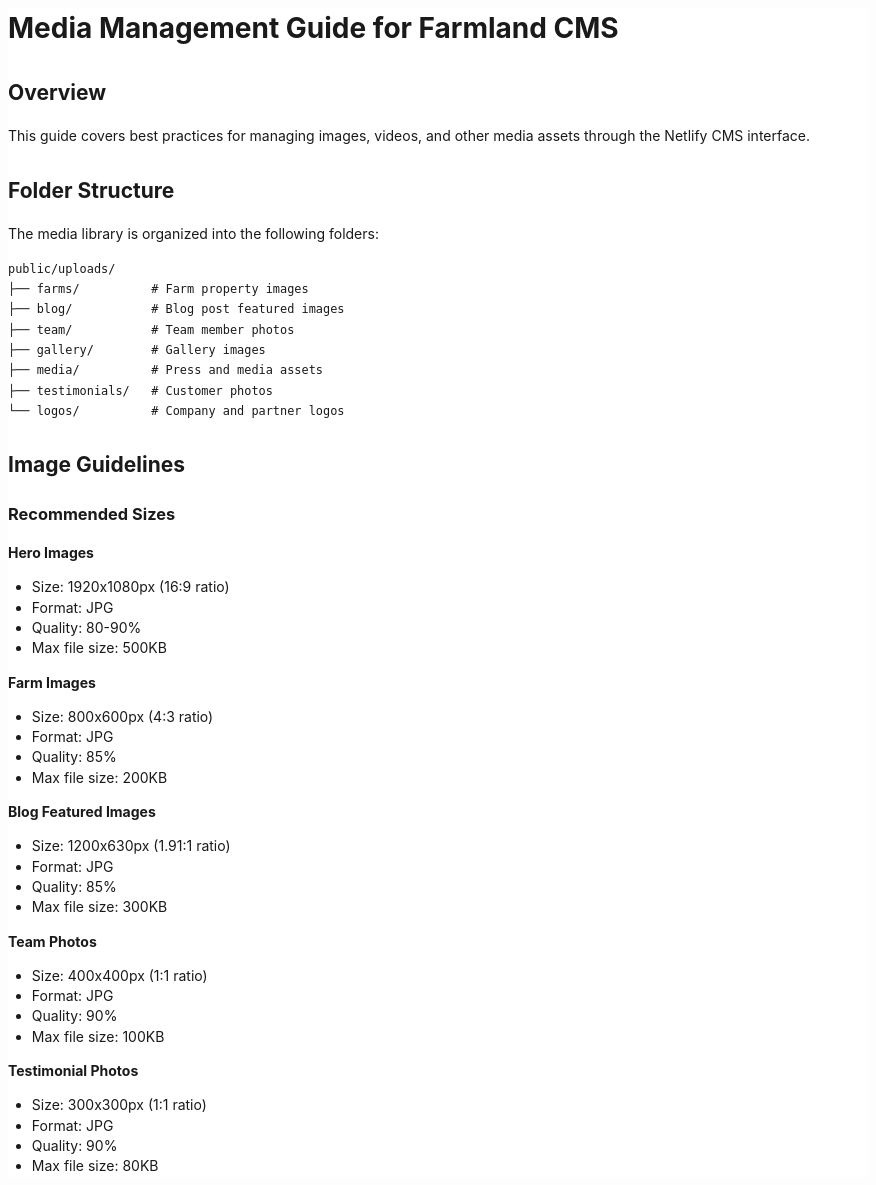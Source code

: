 # Media Management Guide for Farmland CMS

## Overview

This guide covers best practices for managing images, videos, and other media assets through the Netlify CMS interface.

## Folder Structure

The media library is organized into the following folders:

```
public/uploads/
├── farms/          # Farm property images
├── blog/           # Blog post featured images
├── team/           # Team member photos
├── gallery/        # Gallery images
├── media/          # Press and media assets
├── testimonials/   # Customer photos
└── logos/          # Company and partner logos
```

## Image Guidelines

### Recommended Sizes

**Hero Images**
- Size: 1920x1080px (16:9 ratio)
- Format: JPG
- Quality: 80-90%
- Max file size: 500KB

**Farm Images**
- Size: 800x600px (4:3 ratio)
- Format: JPG
- Quality: 85%
- Max file size: 200KB

**Blog Featured Images**
- Size: 1200x630px (1.91:1 ratio)
- Format: JPG
- Quality: 85%
- Max file size: 300KB

**Team Photos**
- Size: 400x400px (1:1 ratio)
- Format: JPG
- Quality: 90%
- Max file size: 100KB

**Testimonial Photos**
- Size: 300x300px (1:1 ratio)
- Format: JPG
- Quality: 90%
- Max file size: 80KB
